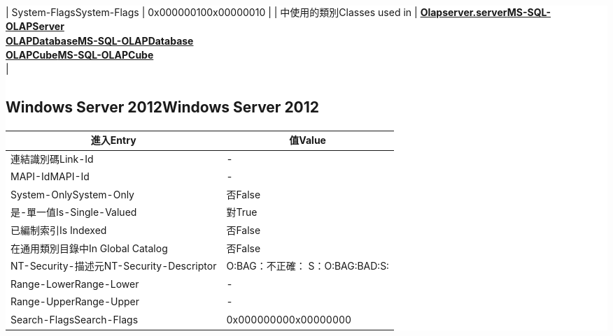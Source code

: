 | <span data-ttu-id="2ce18-248">System-Flags</span><span class="sxs-lookup"><span data-stu-id="2ce18-248">System-Flags</span></span>           | <span data-ttu-id="2ce18-249">0x00000010</span><span class="sxs-lookup"><span data-stu-id="2ce18-249">0x00000010</span></span>                                                                                                                                                                          |
| <span data-ttu-id="2ce18-250">中使用的類別</span><span class="sxs-lookup"><span data-stu-id="2ce18-250">Classes used in</span></span>        | [<span data-ttu-id="2ce18-251">**Olapserver.server**</span><span class="sxs-lookup"><span data-stu-id="2ce18-251">**MS-SQL-OLAPServer**</span></span>](c-ms-sql-olapserver.md)<br/> [<span data-ttu-id="2ce18-252">**OLAPDatabase**</span><span class="sxs-lookup"><span data-stu-id="2ce18-252">**MS-SQL-OLAPDatabase**</span></span>](c-ms-sql-olapdatabase.md)<br/> [<span data-ttu-id="2ce18-253">**OLAPCube**</span><span class="sxs-lookup"><span data-stu-id="2ce18-253">**MS-SQL-OLAPCube**</span></span>](c-ms-sql-olapcube.md)<br/> |



## <a name="windows-server-2012"></a><span data-ttu-id="2ce18-254">Windows Server 2012</span><span class="sxs-lookup"><span data-stu-id="2ce18-254">Windows Server 2012</span></span>



| <span data-ttu-id="2ce18-255">進入</span><span class="sxs-lookup"><span data-stu-id="2ce18-255">Entry</span></span> | <span data-ttu-id="2ce18-256">值</span><span class="sxs-lookup"><span data-stu-id="2ce18-256">Value</span></span> |
|------------------------|-------------------------------------------------------------------------------------------------------------------------------------------------------------------------------------|
| <span data-ttu-id="2ce18-257">連結識別碼</span><span class="sxs-lookup"><span data-stu-id="2ce18-257">Link-Id</span></span>                | \-                                                                                                                                                                                  |
| <span data-ttu-id="2ce18-258">MAPI-Id</span><span class="sxs-lookup"><span data-stu-id="2ce18-258">MAPI-Id</span></span>                | \-                                                                                                                                                                                  |
| <span data-ttu-id="2ce18-259">System-Only</span><span class="sxs-lookup"><span data-stu-id="2ce18-259">System-Only</span></span>            | <span data-ttu-id="2ce18-260">否</span><span class="sxs-lookup"><span data-stu-id="2ce18-260">False</span></span>                                                                                                                                                                               |
| <span data-ttu-id="2ce18-261">是-單一值</span><span class="sxs-lookup"><span data-stu-id="2ce18-261">Is-Single-Valued</span></span>       | <span data-ttu-id="2ce18-262">對</span><span class="sxs-lookup"><span data-stu-id="2ce18-262">True</span></span>                                                                                                                                                                                |
| <span data-ttu-id="2ce18-263">已編制索引</span><span class="sxs-lookup"><span data-stu-id="2ce18-263">Is Indexed</span></span>             | <span data-ttu-id="2ce18-264">否</span><span class="sxs-lookup"><span data-stu-id="2ce18-264">False</span></span>                                                                                                                                                                               |
| <span data-ttu-id="2ce18-265">在通用類別目錄中</span><span class="sxs-lookup"><span data-stu-id="2ce18-265">In Global Catalog</span></span>      | <span data-ttu-id="2ce18-266">否</span><span class="sxs-lookup"><span data-stu-id="2ce18-266">False</span></span>                                                                                                                                                                               |
| <span data-ttu-id="2ce18-267">NT-Security-描述元</span><span class="sxs-lookup"><span data-stu-id="2ce18-267">NT-Security-Descriptor</span></span> | <span data-ttu-id="2ce18-268">O:BAG：不正確： S：</span><span class="sxs-lookup"><span data-stu-id="2ce18-268">O:BAG:BAD:S:</span></span>                                                                                                                                                                        |
| <span data-ttu-id="2ce18-269">Range-Lower</span><span class="sxs-lookup"><span data-stu-id="2ce18-269">Range-Lower</span></span>            | \-                                                                                                                                                                                  |
| <span data-ttu-id="2ce18-270">Range-Upper</span><span class="sxs-lookup"><span data-stu-id="2ce18-270">Range-Upper</span></span>            | \-                                                                                                                                                                                  |
| <span data-ttu-id="2ce18-271">Search-Flags</span><span class="sxs-lookup"><span data-stu-id="2ce18-271">Search-Flags</span></span>           | <span data-ttu-id="2ce18-272">0x00000000</span><span class="sxs-lookup"><span data-stu-id="2ce18-272">0x00000000</span></span>                                                                                                                                                                          |